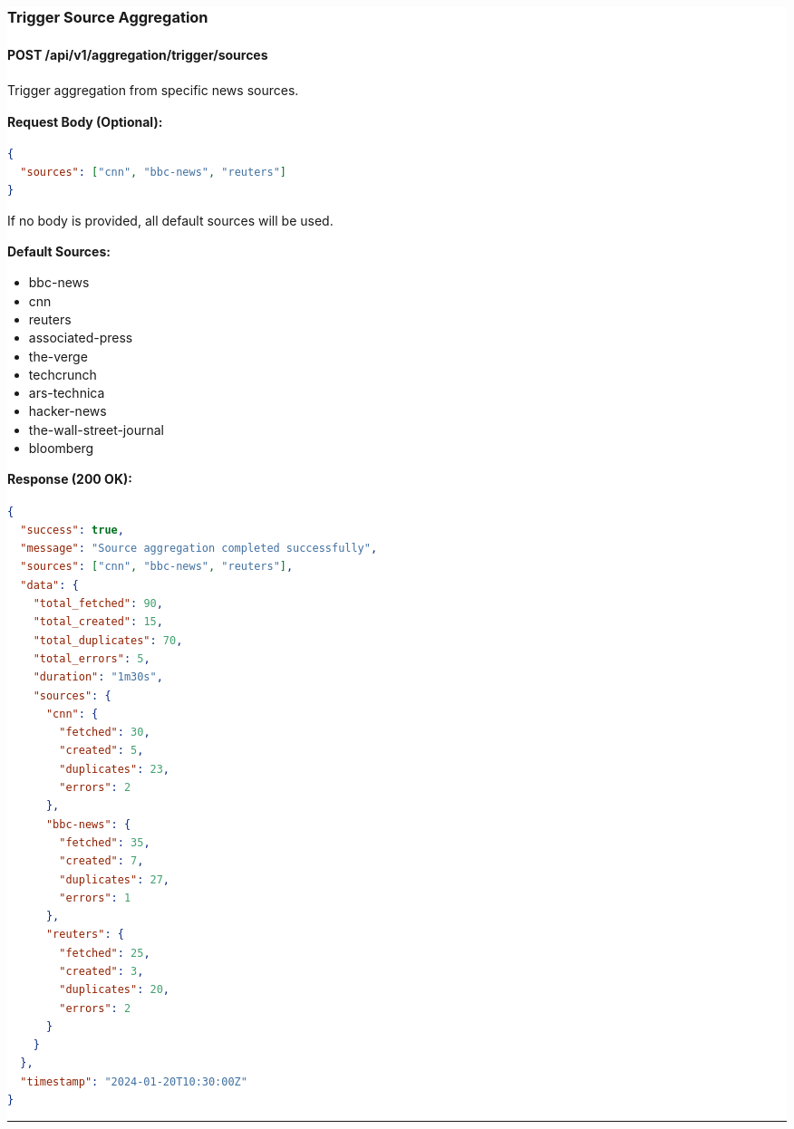 ### Trigger Source Aggregation

#### POST /api/v1/aggregation/trigger/sources
Trigger aggregation from specific news sources.

**Request Body (Optional):**
```json
{
  "sources": ["cnn", "bbc-news", "reuters"]
}
```

If no body is provided, all default sources will be used.

**Default Sources:**
- bbc-news
- cnn
- reuters
- associated-press
- the-verge
- techcrunch
- ars-technica
- hacker-news
- the-wall-street-journal
- bloomberg

**Response (200 OK):**
```json
{
  "success": true,
  "message": "Source aggregation completed successfully",
  "sources": ["cnn", "bbc-news", "reuters"],
  "data": {
    "total_fetched": 90,
    "total_created": 15,
    "total_duplicates": 70,
    "total_errors": 5,
    "duration": "1m30s",
    "sources": {
      "cnn": {
        "fetched": 30,
        "created": 5,
        "duplicates": 23,
        "errors": 2
      },
      "bbc-news": {
        "fetched": 35,
        "created": 7,
        "duplicates": 27,
        "errors": 1
      },
      "reuters": {
        "fetched": 25,
        "created": 3,
        "duplicates": 20,
        "errors": 2
      }
    }
  },
  "timestamp": "2024-01-20T10:30:00Z"
}
```

---